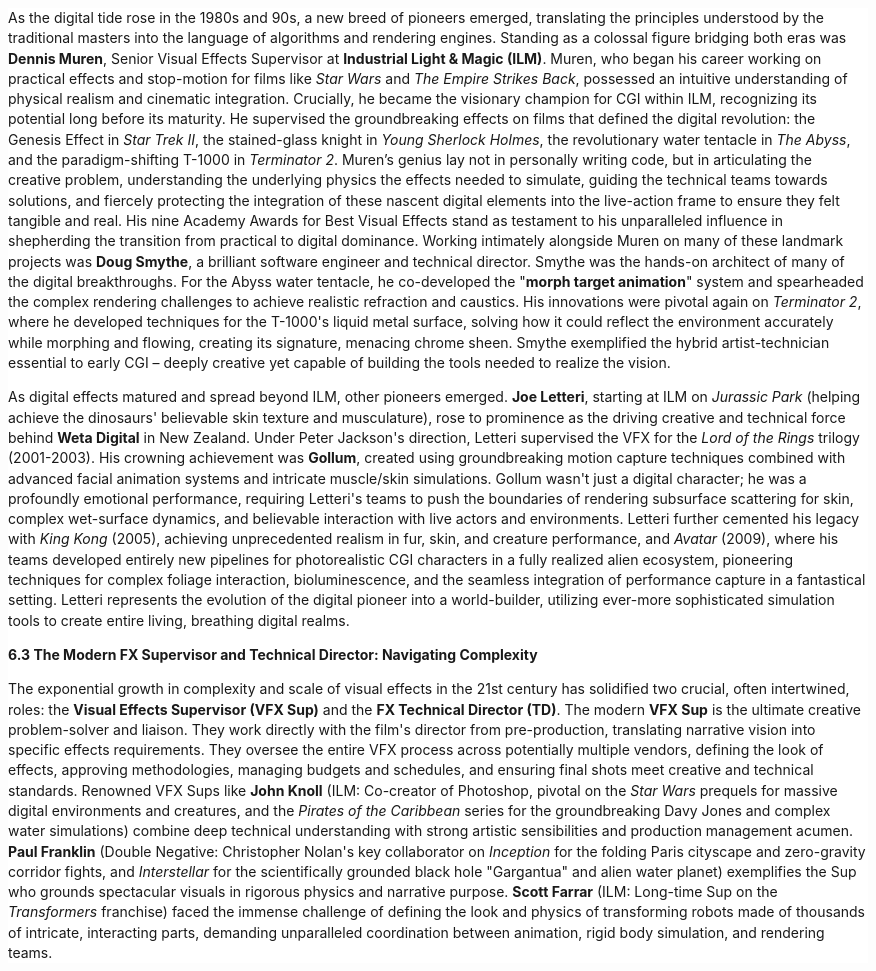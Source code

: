 As the digital tide rose in the 1980s and 90s, a new breed of pioneers emerged, translating the principles understood by the traditional masters into the language of algorithms and rendering engines. Standing as a colossal figure bridging both eras was **Dennis Muren**, Senior Visual Effects Supervisor at **Industrial Light & Magic (ILM)**. Muren, who began his career working on practical effects and stop-motion for films like *Star Wars* and *The Empire Strikes Back*, possessed an intuitive understanding of physical realism and cinematic integration. Crucially, he became the visionary champion for CGI within ILM, recognizing its potential long before its maturity. He supervised the groundbreaking effects on films that defined the digital revolution: the Genesis Effect in *Star Trek II*, the stained-glass knight in *Young Sherlock Holmes*, the revolutionary water tentacle in *The Abyss*, and the paradigm-shifting T-1000 in *Terminator 2*. Muren’s genius lay not in personally writing code, but in articulating the creative problem, understanding the underlying physics the effects needed to simulate, guiding the technical teams towards solutions, and fiercely protecting the integration of these nascent digital elements into the live-action frame to ensure they felt tangible and real. His nine Academy Awards for Best Visual Effects stand as testament to his unparalleled influence in shepherding the transition from practical to digital dominance. Working intimately alongside Muren on many of these landmark projects was **Doug Smythe**, a brilliant software engineer and technical director. Smythe was the hands-on architect of many of the digital breakthroughs. For the Abyss water tentacle, he co-developed the "**morph target animation**" system and spearheaded the complex rendering challenges to achieve realistic refraction and caustics. His innovations were pivotal again on *Terminator 2*, where he developed techniques for the T-1000's liquid metal surface, solving how it could reflect the environment accurately while morphing and flowing, creating its signature, menacing chrome sheen. Smythe exemplified the hybrid artist-technician essential to early CGI – deeply creative yet capable of building the tools needed to realize the vision.

As digital effects matured and spread beyond ILM, other pioneers emerged. **Joe Letteri**, starting at ILM on *Jurassic Park* (helping achieve the dinosaurs' believable skin texture and musculature), rose to prominence as the driving creative and technical force behind **Weta Digital** in New Zealand. Under Peter Jackson's direction, Letteri supervised the VFX for the *Lord of the Rings* trilogy (2001-2003). His crowning achievement was **Gollum**, created using groundbreaking motion capture techniques combined with advanced facial animation systems and intricate muscle/skin simulations. Gollum wasn't just a digital character; he was a profoundly emotional performance, requiring Letteri's teams to push the boundaries of rendering subsurface scattering for skin, complex wet-surface dynamics, and believable interaction with live actors and environments. Letteri further cemented his legacy with *King Kong* (2005), achieving unprecedented realism in fur, skin, and creature performance, and *Avatar* (2009), where his teams developed entirely new pipelines for photorealistic CGI characters in a fully realized alien ecosystem, pioneering techniques for complex foliage interaction, bioluminescence, and the seamless integration of performance capture in a fantastical setting. Letteri represents the evolution of the digital pioneer into a world-builder, utilizing ever-more sophisticated simulation tools to create entire living, breathing digital realms.

**6.3 The Modern FX Supervisor and Technical Director: Navigating Complexity**

The exponential growth in complexity and scale of visual effects in the 21st century has solidified two crucial, often intertwined, roles: the **Visual Effects Supervisor (VFX Sup)** and the **FX Technical Director (TD)**. The modern **VFX Sup** is the ultimate creative problem-solver and liaison. They work directly with the film's director from pre-production, translating narrative vision into specific effects requirements. They oversee the entire VFX process across potentially multiple vendors, defining the look of effects, approving methodologies, managing budgets and schedules, and ensuring final shots meet creative and technical standards. Renowned VFX Sups like **John Knoll** (ILM: Co-creator of Photoshop, pivotal on the *Star Wars* prequels for massive digital environments and creatures, and the *Pirates of the Caribbean* series for the groundbreaking Davy Jones and complex water simulations) combine deep technical understanding with strong artistic sensibilities and production management acumen. **Paul Franklin** (Double Negative: Christopher Nolan's key collaborator on *Inception* for the folding Paris cityscape and zero-gravity corridor fights, and *Interstellar* for the scientifically grounded black hole "Gargantua" and alien water planet) exemplifies the Sup who grounds spectacular visuals in rigorous physics and narrative purpose. **Scott Farrar** (ILM: Long-time Sup on the *Transformers* franchise) faced the immense challenge of defining the look and physics of transforming robots made of thousands of intricate, interacting parts, demanding unparalleled coordination between animation, rigid body simulation, and rendering teams.
